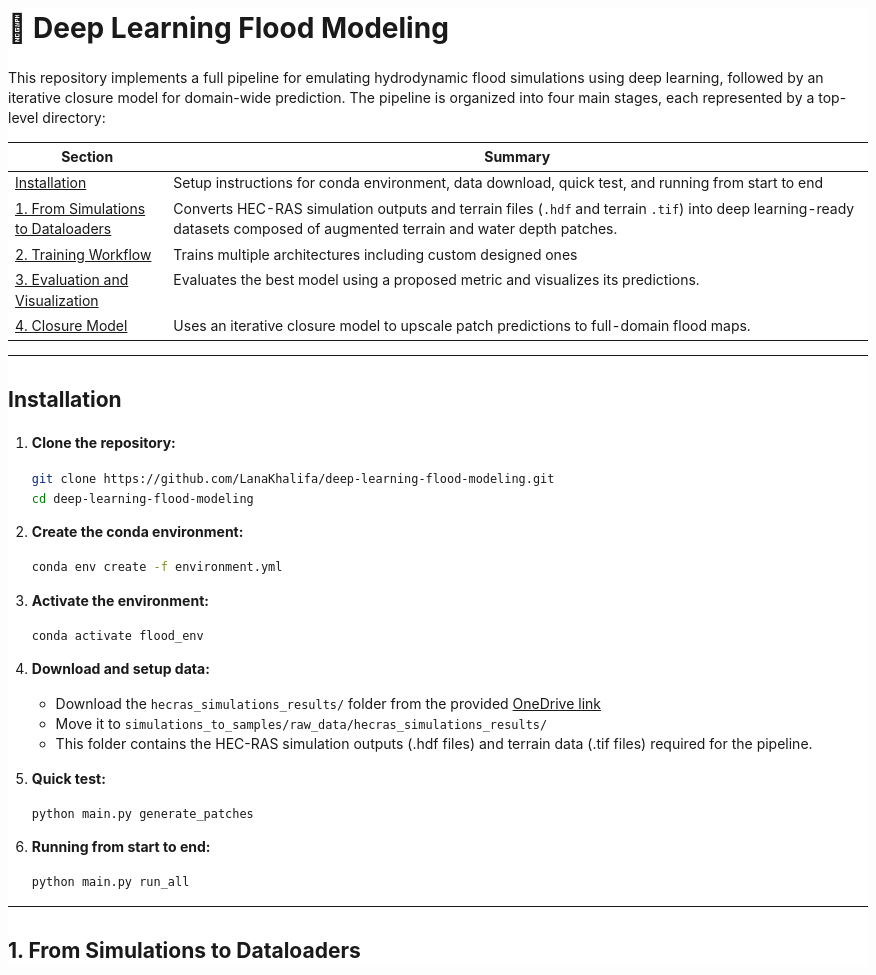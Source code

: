 # 🌊 Deep Learning Flood Modeling

This repository implements a full pipeline for emulating hydrodynamic flood simulations using deep learning, followed by an iterative closure model for domain-wide prediction. The pipeline is organized into four main stages, each represented by a top-level directory:

| Section | Summary |
|--------|---------|
| [Installation](#-installation) | Setup instructions for conda environment, data download, quick test, and running from start to end |
| [1. From Simulations to Dataloaders](#1-from-simulations-to-dataloaders) | Converts HEC-RAS simulation outputs and terrain files (`.hdf` and terrain `.tif`) into deep learning-ready datasets composed of augmented terrain and water depth patches.|
| [2. Training Workflow](#2-training-workflow) | Trains multiple architectures including custom designed ones |
| [3. Evaluation and Visualization](#3-evaluation-and-visualization) | Evaluates the best model using a proposed metric and visualizes its predictions. |
| [4. Closure Model](#4-closure-model) | Uses an iterative closure model to upscale patch predictions to full-domain flood maps. |

---

## Installation
1. **Clone the repository:**
   ```bash
   git clone https://github.com/LanaKhalifa/deep-learning-flood-modeling.git
   cd deep-learning-flood-modeling
   ```

2. **Create the conda environment:**
   ```bash
   conda env create -f environment.yml
   ```

3. **Activate the environment:**
   ```bash
   conda activate flood_env
   ```

4. **Download and setup data:**
   - Download the `hecras_simulations_results/` folder from the provided [OneDrive link](https://technionmail-my.sharepoint.com/:f:/g/personal/lana_khalifa_campus_technion_ac_il/EnIUbbko4yRFlVm4kEkRYj4Bj3CIg-xPNThrl7-OTetgHA?e=qvekae)
   - Move it to `simulations_to_samples/raw_data/hecras_simulations_results/`
   - This folder contains the HEC-RAS simulation outputs (.hdf files) and terrain data (.tif files) required for the pipeline.
  
3. **Quick test:**
   ```bash
   python main.py generate_patches
   ```
4. **Running from start to end:**
   ```bash
   python main.py run_all 
   ```
---
## 1. From Simulations to Dataloaders
